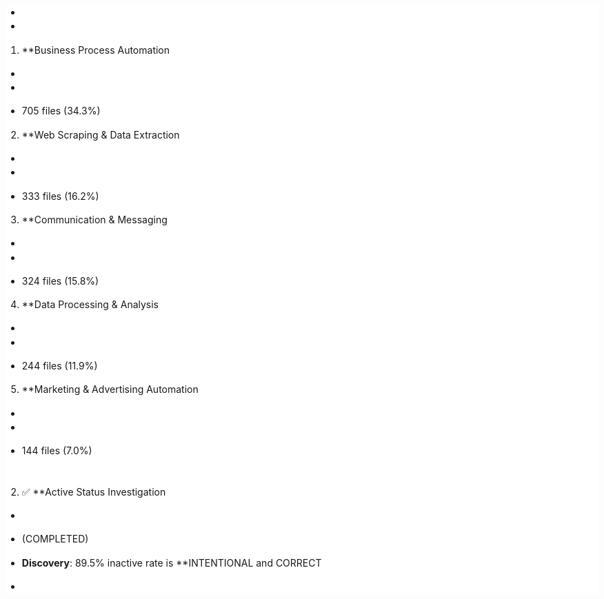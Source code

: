 *

*

1. **Business Process Automation

*

*

 

- 705 files (34.3%)

2. **Web Scraping & Data Extraction

*

*

 

- 333 files (16.2%)

3. **Communication & Messaging

*

*

 

- 324 files (15.8%)

4. **Data Processing & Analysis

*

*

 

- 244 files (11.9%)

5. **Marketing & Advertising Automation

*

*

 

- 144 files (7.0%)

#

#

#

 2. ✅ **Active Status Investigation

*

* (COMPLETED)

- **Discovery**: 89.5% inactive rate is **INTENTIONAL and CORRECT

*
